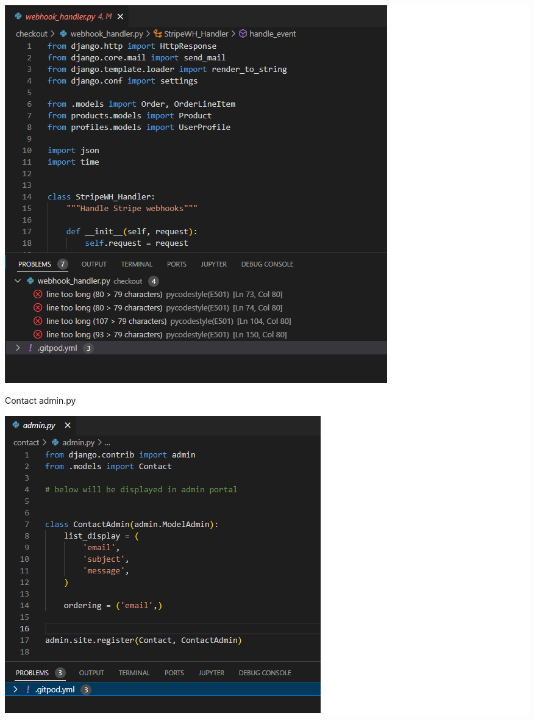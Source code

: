 ![checkoutwebhandler](webimages/checkoutwebhandler.PNG)
 
 Contact admin.py
 
![contactadmin](webimages/contactadmin.PNG)
 